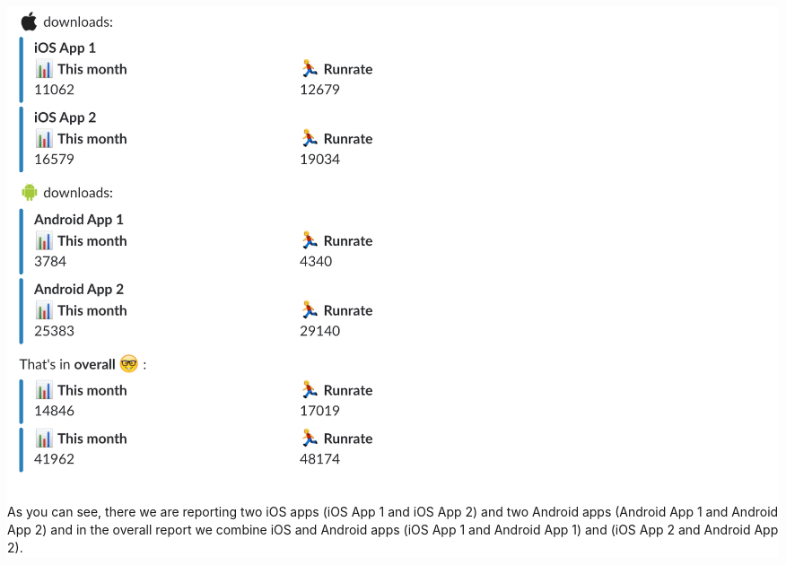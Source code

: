 <img src="resources/screenshot-two-apps.png" width="500"/>

As you can see, there we are reporting two iOS apps (iOS App 1 and iOS App 2) and two Android apps (Android App 1 and Android App 2) and in the overall report we combine iOS and Android apps (iOS App 1 and Android App 1) and (iOS App 2 and Android App 2).
